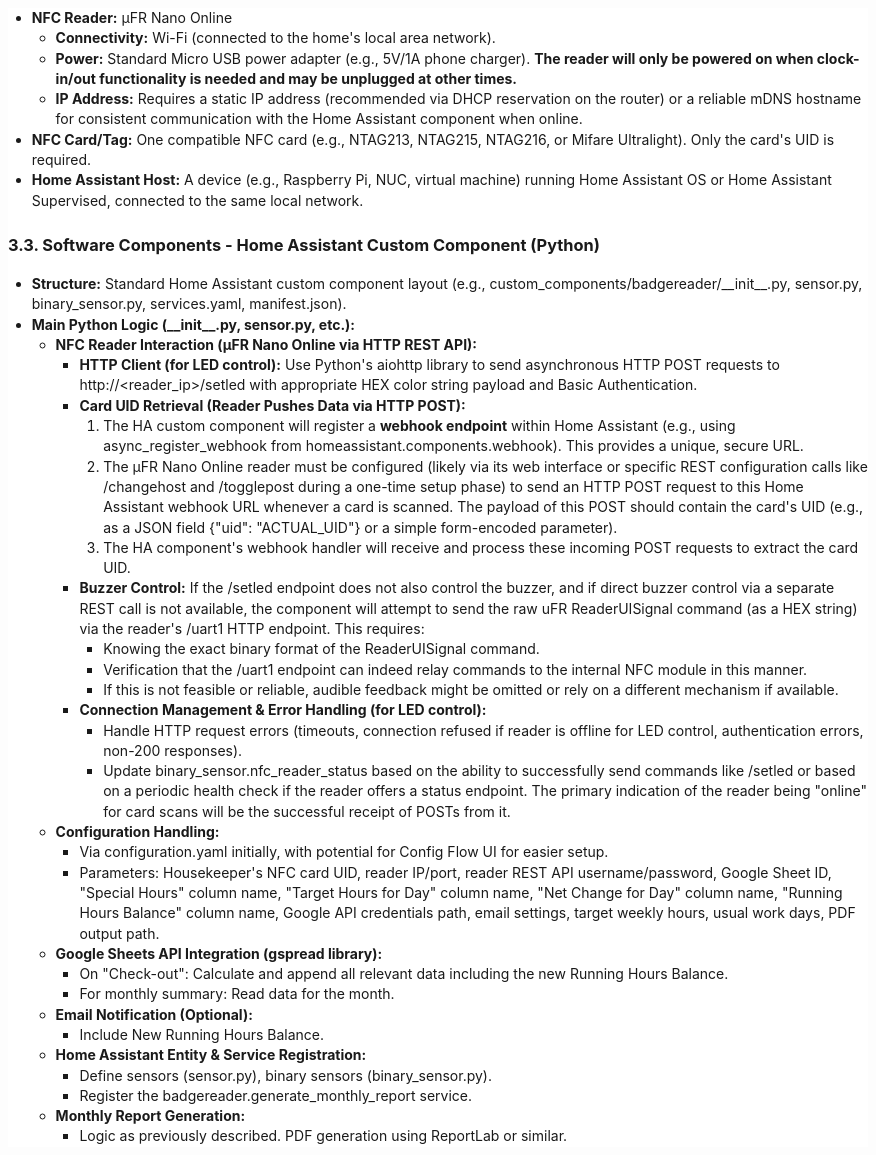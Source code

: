 * **NFC Reader:** µFR Nano Online  
  * **Connectivity:** Wi-Fi (connected to the home's local area network).  
  * **Power:** Standard Micro USB power adapter (e.g., 5V/1A phone charger). **The reader will only be powered on when clock-in/out functionality is needed and may be unplugged at other times.**  
  * **IP Address:** Requires a static IP address (recommended via DHCP reservation on the router) or a reliable mDNS hostname for consistent communication with the Home Assistant component when online.  
* **NFC Card/Tag:** One compatible NFC card (e.g., NTAG213, NTAG215, NTAG216, or Mifare Ultralight). Only the card's UID is required.  
* **Home Assistant Host:** A device (e.g., Raspberry Pi, NUC, virtual machine) running Home Assistant OS or Home Assistant Supervised, connected to the same local network.

### **3.3. Software Components \- Home Assistant Custom Component (Python)**

* **Structure:** Standard Home Assistant custom component layout (e.g., custom\_components/badgereader/\_\_init\_\_.py, sensor.py, binary\_sensor.py, services.yaml, manifest.json).  
* **Main Python Logic (\_\_init\_\_.py, sensor.py, etc.):**  
  * **NFC Reader Interaction (µFR Nano Online via HTTP REST API):**  
    * **HTTP Client (for LED control):** Use Python's aiohttp library to send asynchronous HTTP POST requests to http://\<reader\_ip\>/setled with appropriate HEX color string payload and Basic Authentication.  
    * **Card UID Retrieval (Reader Pushes Data via HTTP POST):**  
      1. The HA custom component will register a **webhook endpoint** within Home Assistant (e.g., using async\_register\_webhook from homeassistant.components.webhook). This provides a unique, secure URL.  
      2. The µFR Nano Online reader must be configured (likely via its web interface or specific REST configuration calls like /changehost and /togglepost during a one-time setup phase) to send an HTTP POST request to this Home Assistant webhook URL whenever a card is scanned. The payload of this POST should contain the card's UID (e.g., as a JSON field {"uid": "ACTUAL\_UID"} or a simple form-encoded parameter).  
      3. The HA component's webhook handler will receive and process these incoming POST requests to extract the card UID.  
    * **Buzzer Control:** If the /setled endpoint does not also control the buzzer, and if direct buzzer control via a separate REST call is not available, the component will attempt to send the raw uFR ReaderUISignal command (as a HEX string) via the reader's /uart1 HTTP endpoint. This requires:  
      * Knowing the exact binary format of the ReaderUISignal command.  
      * Verification that the /uart1 endpoint can indeed relay commands to the internal NFC module in this manner.  
      * If this is not feasible or reliable, audible feedback might be omitted or rely on a different mechanism if available.  
    * **Connection Management & Error Handling (for LED control):**  
      * Handle HTTP request errors (timeouts, connection refused if reader is offline for LED control, authentication errors, non-200 responses).  
      * Update binary\_sensor.nfc\_reader\_status based on the ability to successfully send commands like /setled or based on a periodic health check if the reader offers a status endpoint. The primary indication of the reader being "online" for card scans will be the successful receipt of POSTs from it.  
  * **Configuration Handling:**  
    * Via configuration.yaml initially, with potential for Config Flow UI for easier setup.  
    * Parameters: Housekeeper's NFC card UID, reader IP/port, reader REST API username/password, Google Sheet ID, "Special Hours" column name, "Target Hours for Day" column name, "Net Change for Day" column name, "Running Hours Balance" column name, Google API credentials path, email settings, target weekly hours, usual work days, PDF output path.  
  * **Google Sheets API Integration (gspread library):**  
    * On "Check-out": Calculate and append all relevant data including the new Running Hours Balance.  
    * For monthly summary: Read data for the month.  
  * **Email Notification (Optional):**  
    * Include New Running Hours Balance.  
  * **Home Assistant Entity & Service Registration:**  
    * Define sensors (sensor.py), binary sensors (binary\_sensor.py).  
    * Register the badgereader.generate\_monthly\_report service.  
  * **Monthly Report Generation:**  
    * Logic as previously described. PDF generation using ReportLab or similar.
